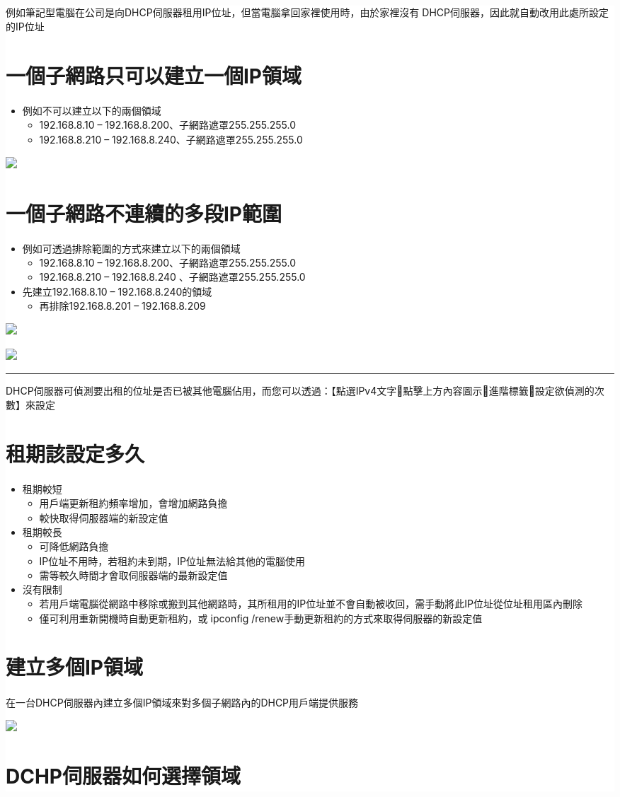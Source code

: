 
例如筆記型電腦在公司是向DHCP伺服器租用IP位址，但當電腦拿回家裡使用時，由於家裡沒有 DHCP伺服器，因此就自動改用此處所設定的IP位址

# 一個子網路只可以建立一個IP領域

* 例如不可以建立以下的兩個領域
  * 192\.168\.8\.10   – 192\.168\.8\.200、子網路遮罩255\.255\.255\.0
  * 192\.168\.8\.210 – 192\.168\.8\.240、子網路遮罩255\.255\.255\.0

![](WS2019%E7%B3%BB%E7%B5%B1%E8%88%87%E7%B6%B2%E7%AB%99%E5%BB%BA%E7%BD%AE%E5%AF%A6%E5%8B%99-CA0253-Ch13-%E5%88%A9%E7%94%A8DHCP%E8%87%AA%E5%8B%95%E6%8C%87%E6%B4%BEIP%E4%BD%8D%E5%9D%80_12.png)

# 一個子網路不連續的多段IP範圍

* 例如可透過排除範圍的方式來建立以下的兩個領域
  * 192\.168\.8\.10 – 192\.168\.8\.200、子網路遮罩255\.255\.255\.0
  * 192\.168\.8\.210 – 192\.168\.8\.240 、子網路遮罩255\.255\.255\.0
* 先建立192\.168\.8\.10 – 192\.168\.8\.240的領域
  * 再排除192\.168\.8\.201 – 192\.168\.8\.209

![](WS2019%E7%B3%BB%E7%B5%B1%E8%88%87%E7%B6%B2%E7%AB%99%E5%BB%BA%E7%BD%AE%E5%AF%A6%E5%8B%99-CA0253-Ch13-%E5%88%A9%E7%94%A8DHCP%E8%87%AA%E5%8B%95%E6%8C%87%E6%B4%BEIP%E4%BD%8D%E5%9D%80_13.png)

![](WS2019%E7%B3%BB%E7%B5%B1%E8%88%87%E7%B6%B2%E7%AB%99%E5%BB%BA%E7%BD%AE%E5%AF%A6%E5%8B%99-CA0253-Ch13-%E5%88%A9%E7%94%A8DHCP%E8%87%AA%E5%8B%95%E6%8C%87%E6%B4%BEIP%E4%BD%8D%E5%9D%80_14.png)

---

DHCP伺服器可偵測要出租的位址是否已被其他電腦佔用，而您可以透過：【點選IPv4文字點擊上方內容圖示進階標籤設定欲偵測的次數】來設定

# 租期該設定多久

* 租期較短
  * 用戶端更新租約頻率增加，會增加網路負擔
  * 較快取得伺服器端的新設定值
* 租期較長
  * 可降低網路負擔
  * IP位址不用時，若租約未到期，IP位址無法給其他的電腦使用
  * 需等較久時間才會取伺服器端的最新設定值
* 沒有限制
  * 若用戶端電腦從網路中移除或搬到其他網路時，其所租用的IP位址並不會自動被收回，需手動將此IP位址從位址租用區內刪除
  * 僅可利用重新開機時自動更新租約，或 ipconfig /renew手動更新租約的方式來取得伺服器的新設定值

# 建立多個IP領域

在一台DHCP伺服器內建立多個IP領域來對多個子網路內的DHCP用戶端提供服務

![](WS2019%E7%B3%BB%E7%B5%B1%E8%88%87%E7%B6%B2%E7%AB%99%E5%BB%BA%E7%BD%AE%E5%AF%A6%E5%8B%99-CA0253-Ch13-%E5%88%A9%E7%94%A8DHCP%E8%87%AA%E5%8B%95%E6%8C%87%E6%B4%BEIP%E4%BD%8D%E5%9D%80_15.png)

# DCHP伺服器如何選擇領域
